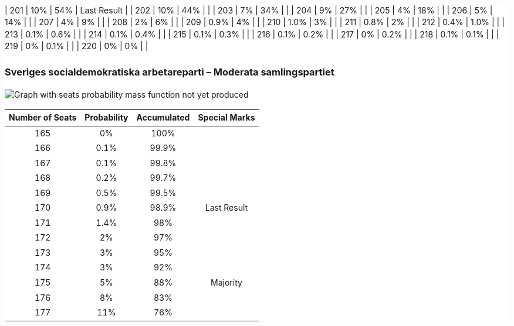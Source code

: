 | 201 | 10% | 54% | Last Result |
| 202 | 10% | 44% |  |
| 203 | 7% | 34% |  |
| 204 | 9% | 27% |  |
| 205 | 4% | 18% |  |
| 206 | 5% | 14% |  |
| 207 | 4% | 9% |  |
| 208 | 2% | 6% |  |
| 209 | 0.9% | 4% |  |
| 210 | 1.0% | 3% |  |
| 211 | 0.8% | 2% |  |
| 212 | 0.4% | 1.0% |  |
| 213 | 0.1% | 0.6% |  |
| 214 | 0.1% | 0.4% |  |
| 215 | 0.1% | 0.3% |  |
| 216 | 0.1% | 0.2% |  |
| 217 | 0% | 0.2% |  |
| 218 | 0.1% | 0.1% |  |
| 219 | 0% | 0.1% |  |
| 220 | 0% | 0% |  |

### Sveriges socialdemokratiska arbetareparti – Moderata samlingspartiet

![Graph with seats probability mass function not yet produced](2022-08-19-Sifo-coalitions-seats-pmf-s–m.png "Seats Probability Mass Function")

| Number of Seats | Probability | Accumulated | Special Marks |
|:---------------:|:-----------:|:-----------:|:-------------:|
| 165 | 0% | 100% |  |
| 166 | 0.1% | 99.9% |  |
| 167 | 0.1% | 99.8% |  |
| 168 | 0.2% | 99.7% |  |
| 169 | 0.5% | 99.5% |  |
| 170 | 0.9% | 98.9% | Last Result |
| 171 | 1.4% | 98% |  |
| 172 | 2% | 97% |  |
| 173 | 3% | 95% |  |
| 174 | 3% | 92% |  |
| 175 | 5% | 88% | Majority |
| 176 | 8% | 83% |  |
| 177 | 11% | 76% |  |